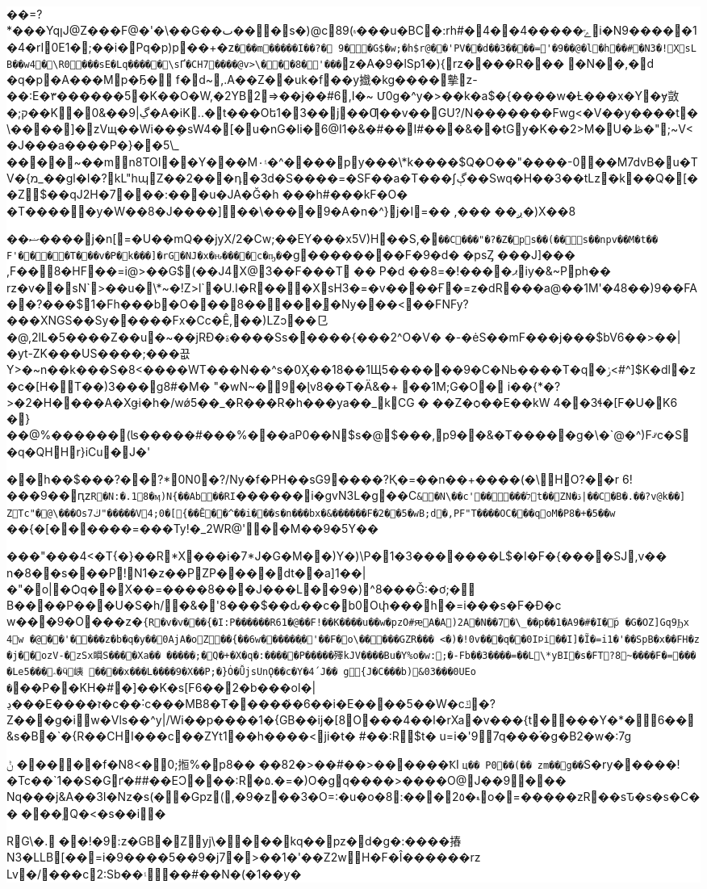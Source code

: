 ��=?\*���YqןJ@Z���F@�'�\��G��ٮ�� �s�)@c۾) 89���u�BC�:rh#�4��ݻ�� ���4i� N9�����1�4�rI⑰0E1�;��i�Pq�p)p��+�z`���m�����I��?�
9� �G$�w;�h$r@��'PV��d��3����='�9��@�l�h� �#�N3�!XsLB��w4�\R0���sE�Lq�����\sҐ�CH7����@v>\���8�'���`z� A�9�lSp1�){rz����R��� �N��,�d
�q�p�A���Mp�Ҕ�
f�d~\,.A��Z��uk�f��y㩬�kg����摰z-��:E�٣������5�K��O�W,�2YB2=>��j��#6,I�~ Մ0g�^y�>��k�a$� {����w�Ƚ���x�Y�ɏ敳�;ק��K�0&��ڲ|9�A�iK..�t���Oե1�3�� j��Ƣ��v��GU?/N�������Fwg<�V��y����t�\����]�zVщ��Wi��ܷ�sW4�[�u�nG�li�6@I1�&�#��I#���&��tGy�K��2>M�U�ڟ�";~V<�J���a����P�}��5\_
����~��mn8TOI��Y���M۰۽�^��� �py���\*k����$Q�O�� "����-0��M7dvB�u�TV�{מ\_��gl�I�?kL"hպZ��2���դ�3d�S����=�SF��a�T���ʃڳ��Swq�H��3��tLz݇�k��Q�[��Z$��qJ2H�7���:���u�JA�Ğ�h ���h#���kF�O� �T�����y�W� �8�J���� ]��\����9�A�n�^}j�I=�� ,���
��ږ�)X��8
 
 � �ޟ����j�n[=�U��mQ��jyX/2�Cw;��EY���x5V)H��S,�`��C���"�?�Z�ps��(��s��npv��M�t��F'����T���v�P�k���]�rG�NJ�x�ԋ����c�ҧ�`�g�� ������F�9�d�
�psȤ ���J]���
 ,F ��8�HF��=i@>��G$(��J4X@3��F���T ��
P�d ��ޕ����!�=8iy�&~Pph��
rz�v��sN`>��u�\*~�!Z>l`� U.I�R���XsH3�=�v����Ғ�=z�dR���a@��1M'�48��)9��FA��?���$1�Fh ���b�O���8�����֚�Ny���<��FNFy?���XNGS��Sy�����Fx�Cc�Ê,��)LZͻ��⺋�@,2lL�5����Z��u�~��jRĐ�ۃ����Ss�����{���2 ^O�V� �-�ėS��mF���j���$bV6��>��| �yt-ZK���US� � ��;���끖Y>�~n��k���S�8<����WT���N��^s�߀Ӽ��18��1Щ5������9�C�NЬ����T�q�ݫ<#^]$K�dl�z�c�[H�T��)3���g8#�M� "�wN~�΀9�ɭv8��T�Ӓ&�+
��1M;G�O�
i��{\*�? >�2�H����A�Xǥi�h�/wǿ5��\_�R���R�h���ya��\_kCG
� ��Z�ѻ��E��kW
4��3ɬ�[F�U�K6 �}��@%������(ʪ�����#���%���aP0��N$s�@$���,p9��&�T�����g�\�`@�^)Fޤc�S�q�QHHr}iCu�J�'
 
 � �h��$���?��?\*0N0�?/Ny�f�PH��sG9���� ?Қ�=��n��+����(�\HO?��r
6!���9��ԥz`R�N:�.18�ӎ)N{��Ab�� RI`������i�gvN3L�g��C`&�N\��c'�����לt�� ZN�ڌ|��C�B�.��?v@k��]ZTc"�@\���Os7ڬ"�����V4;0�[{��Ē��^��i���s�n���bx�&������F�2� �5�wB;d�,PF"T����OC���qoM�P8�+�5��w`��{�[������=���Ty!�\_2WR@'��M��9�5Y��
 
 ���"���4<�T{�}��R\*X���i�7\*J�G�M��)Y�)\P�1�3�������L$�I�F�{����SJ,v��
 n�8��s���Pؔ!N1�z��PZP����dt��a]1��|�"�o|�Ѻq��X��=����8���J���L��9�)\^8���Ǧ:�ơ;�㊖B����P���U�S�h/�&�'8���$��ԃ��c�b0Oփ���h�=i���s�F�Ð�c w���9�O���z�`{R�v�v���{�Ӏ:Р����� �R61�@��F!��K����u��w�pzO#ԙA�A)2A�N��7�\_��p��1�A9�#�I�ۜp �G�OZ]Gq9Ϧx4w �@��'����z�b�q�y��0AjA�oZ��{��6w������֛�'� �F�o\�����GZR��� <�)�!0v���q��0Iᱞi� �I] �Ĩ�=i1�'��SpB�x��FH�z�j��ozV-�zSx䁚S� ���Xa�� �����;�Q�+�X�q�:�����P�����殬kJV����Bu�Y%o�w:;�-Fb��3����=��L\*yBI�s�FT?8~����F�=����Le؞���5�ӵ峓
����x���L����9�X��P;�}Ȯ�ǙjsUnǪ��c�Y�4΄J�� g޹{J�C���b)&03���0UEo�`��P��KH�#޷�]��K�s[F6��2�b���ol�|ڍ���E�� ��ז�c��˸c���MB8�T�����҆�6��i�E����5��W�cݿ�?Z���g�iw�Vls��^y|/Wi��p����1�{GB��ĳ�[8O���4��l�rXa�v���{t����Y�\*�6��&s�B�`�{R��CHI���c��ZYt1��h����<ji�t� #��:R$t� u=i�'9 7q���ۘ�g�B2�w�:7g
 
 ݨ
�����f�N8<�0;搄%�p8�� ��82�>��#��>������ҞI `ц�� P0��(��
zm��֐g��`S�ry�����!�Tc��`1��S�Gґ�##��EƆ���:R�۵.�=�)O� gq�� ��>����O@J��9���
Nq���j&A��3I�Nz�s(��Gpz(,�9�z╲��3�O=:�u�o�8:���ޑ�2٥o�=�����zR��sԎ�s�s�C��
� ��ۭQ�<�s��i�
 
 RG\�.
��!�9:z�GB�Z yj\����kq��pz�d�g�:����摏N3�LLB[��=i�9����5��9�j7�>��1�'��Z2wH�F�Î������ rz
Lv�/���c2:Sb��۽ ��#� �N�(�1��y�
 